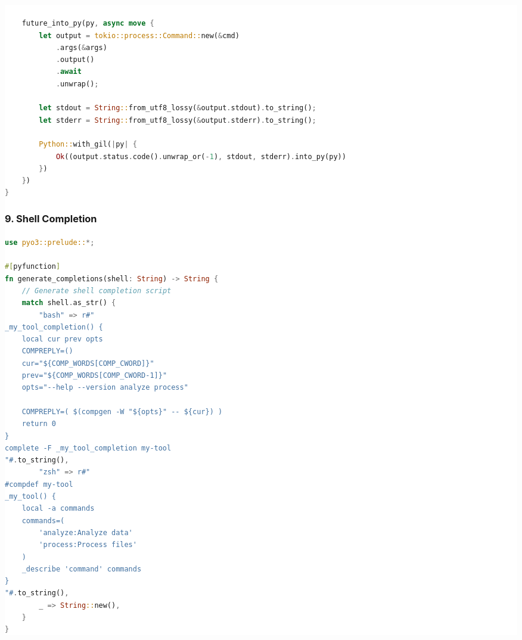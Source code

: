 ```rust

    future_into_py(py, async move {
        let output = tokio::process::Command::new(&cmd)
            .args(&args)
            .output()
            .await
            .unwrap();

        let stdout = String::from_utf8_lossy(&output.stdout).to_string();
        let stderr = String::from_utf8_lossy(&output.stderr).to_string();

        Python::with_gil(|py| {
            Ok((output.status.code().unwrap_or(-1), stdout, stderr).into_py(py))
        })
    })
}
```

### 9. Shell Completion

```rust
use pyo3::prelude::*;

#[pyfunction]
fn generate_completions(shell: String) -> String {
    // Generate shell completion script
    match shell.as_str() {
        "bash" => r#"
_my_tool_completion() {
    local cur prev opts
    COMPREPLY=()
    cur="${COMP_WORDS[COMP_CWORD]}"
    prev="${COMP_WORDS[COMP_CWORD-1]}"
    opts="--help --version analyze process"

    COMPREPLY=( $(compgen -W "${opts}" -- ${cur}) )
    return 0
}
complete -F _my_tool_completion my-tool
"#.to_string(),
        "zsh" => r#"
#compdef my-tool
_my_tool() {
    local -a commands
    commands=(
        'analyze:Analyze data'
        'process:Process files'
    )
    _describe 'command' commands
}
"#.to_string(),
        _ => String::new(),
    }
}
```
